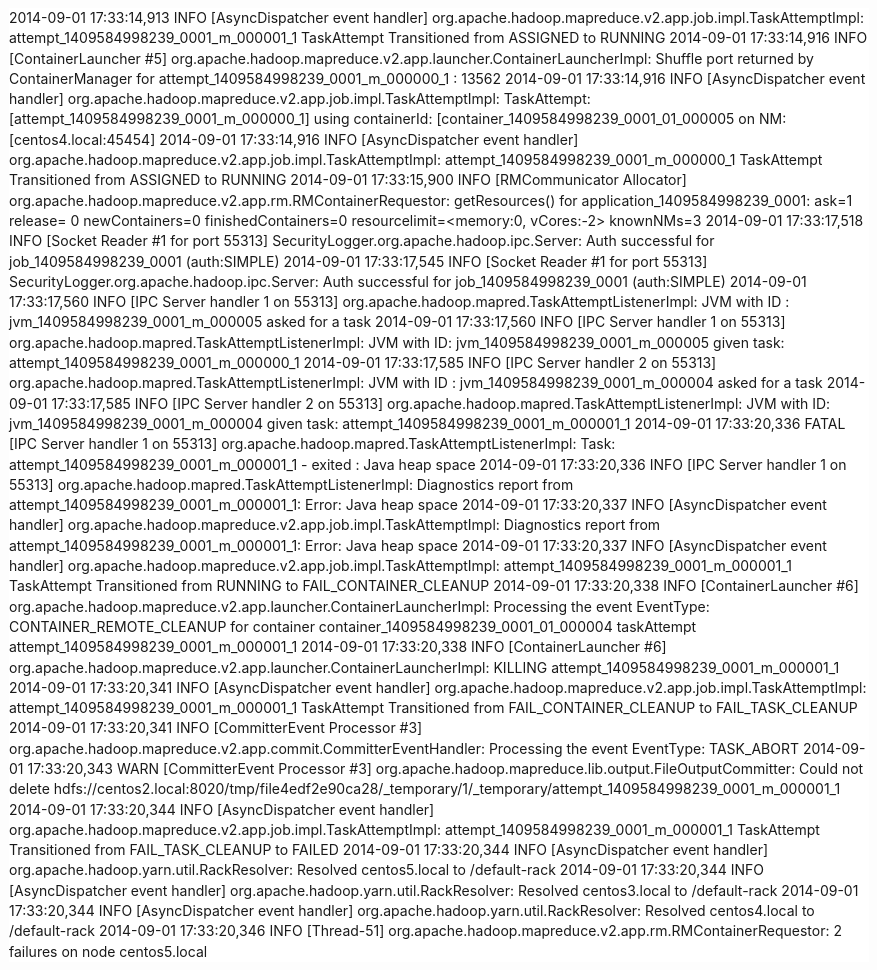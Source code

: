 2014-09-01 17:33:14,913 INFO [AsyncDispatcher event handler] org.apache.hadoop.mapreduce.v2.app.job.impl.TaskAttemptImpl: attempt_1409584998239_0001_m_000001_1 TaskAttempt Transitioned from ASSIGNED to RUNNING
2014-09-01 17:33:14,916 INFO [ContainerLauncher #5] org.apache.hadoop.mapreduce.v2.app.launcher.ContainerLauncherImpl: Shuffle port returned by ContainerManager for attempt_1409584998239_0001_m_000000_1 : 13562
2014-09-01 17:33:14,916 INFO [AsyncDispatcher event handler] org.apache.hadoop.mapreduce.v2.app.job.impl.TaskAttemptImpl: TaskAttempt: [attempt_1409584998239_0001_m_000000_1] using containerId: [container_1409584998239_0001_01_000005 on NM: [centos4.local:45454]
2014-09-01 17:33:14,916 INFO [AsyncDispatcher event handler] org.apache.hadoop.mapreduce.v2.app.job.impl.TaskAttemptImpl: attempt_1409584998239_0001_m_000000_1 TaskAttempt Transitioned from ASSIGNED to RUNNING
2014-09-01 17:33:15,900 INFO [RMCommunicator Allocator] org.apache.hadoop.mapreduce.v2.app.rm.RMContainerRequestor: getResources() for application_1409584998239_0001: ask=1 release= 0 newContainers=0 finishedContainers=0 resourcelimit=<memory:0, vCores:-2> knownNMs=3
2014-09-01 17:33:17,518 INFO [Socket Reader #1 for port 55313] SecurityLogger.org.apache.hadoop.ipc.Server: Auth successful for job_1409584998239_0001 (auth:SIMPLE)
2014-09-01 17:33:17,545 INFO [Socket Reader #1 for port 55313] SecurityLogger.org.apache.hadoop.ipc.Server: Auth successful for job_1409584998239_0001 (auth:SIMPLE)
2014-09-01 17:33:17,560 INFO [IPC Server handler 1 on 55313] org.apache.hadoop.mapred.TaskAttemptListenerImpl: JVM with ID : jvm_1409584998239_0001_m_000005 asked for a task
2014-09-01 17:33:17,560 INFO [IPC Server handler 1 on 55313] org.apache.hadoop.mapred.TaskAttemptListenerImpl: JVM with ID: jvm_1409584998239_0001_m_000005 given task: attempt_1409584998239_0001_m_000000_1
2014-09-01 17:33:17,585 INFO [IPC Server handler 2 on 55313] org.apache.hadoop.mapred.TaskAttemptListenerImpl: JVM with ID : jvm_1409584998239_0001_m_000004 asked for a task
2014-09-01 17:33:17,585 INFO [IPC Server handler 2 on 55313] org.apache.hadoop.mapred.TaskAttemptListenerImpl: JVM with ID: jvm_1409584998239_0001_m_000004 given task: attempt_1409584998239_0001_m_000001_1
2014-09-01 17:33:20,336 FATAL [IPC Server handler 1 on 55313] org.apache.hadoop.mapred.TaskAttemptListenerImpl: Task: attempt_1409584998239_0001_m_000001_1 - exited : Java heap space
2014-09-01 17:33:20,336 INFO [IPC Server handler 1 on 55313] org.apache.hadoop.mapred.TaskAttemptListenerImpl: Diagnostics report from attempt_1409584998239_0001_m_000001_1: Error: Java heap space
2014-09-01 17:33:20,337 INFO [AsyncDispatcher event handler] org.apache.hadoop.mapreduce.v2.app.job.impl.TaskAttemptImpl: Diagnostics report from attempt_1409584998239_0001_m_000001_1: Error: Java heap space
2014-09-01 17:33:20,337 INFO [AsyncDispatcher event handler] org.apache.hadoop.mapreduce.v2.app.job.impl.TaskAttemptImpl: attempt_1409584998239_0001_m_000001_1 TaskAttempt Transitioned from RUNNING to FAIL_CONTAINER_CLEANUP
2014-09-01 17:33:20,338 INFO [ContainerLauncher #6] org.apache.hadoop.mapreduce.v2.app.launcher.ContainerLauncherImpl: Processing the event EventType: CONTAINER_REMOTE_CLEANUP for container container_1409584998239_0001_01_000004 taskAttempt attempt_1409584998239_0001_m_000001_1
2014-09-01 17:33:20,338 INFO [ContainerLauncher #6] org.apache.hadoop.mapreduce.v2.app.launcher.ContainerLauncherImpl: KILLING attempt_1409584998239_0001_m_000001_1
2014-09-01 17:33:20,341 INFO [AsyncDispatcher event handler] org.apache.hadoop.mapreduce.v2.app.job.impl.TaskAttemptImpl: attempt_1409584998239_0001_m_000001_1 TaskAttempt Transitioned from FAIL_CONTAINER_CLEANUP to FAIL_TASK_CLEANUP
2014-09-01 17:33:20,341 INFO [CommitterEvent Processor #3] org.apache.hadoop.mapreduce.v2.app.commit.CommitterEventHandler: Processing the event EventType: TASK_ABORT
2014-09-01 17:33:20,343 WARN [CommitterEvent Processor #3] org.apache.hadoop.mapreduce.lib.output.FileOutputCommitter: Could not delete hdfs://centos2.local:8020/tmp/file4edf2e90ca28/_temporary/1/_temporary/attempt_1409584998239_0001_m_000001_1
2014-09-01 17:33:20,344 INFO [AsyncDispatcher event handler] org.apache.hadoop.mapreduce.v2.app.job.impl.TaskAttemptImpl: attempt_1409584998239_0001_m_000001_1 TaskAttempt Transitioned from FAIL_TASK_CLEANUP to FAILED
2014-09-01 17:33:20,344 INFO [AsyncDispatcher event handler] org.apache.hadoop.yarn.util.RackResolver: Resolved centos5.local to /default-rack
2014-09-01 17:33:20,344 INFO [AsyncDispatcher event handler] org.apache.hadoop.yarn.util.RackResolver: Resolved centos3.local to /default-rack
2014-09-01 17:33:20,344 INFO [AsyncDispatcher event handler] org.apache.hadoop.yarn.util.RackResolver: Resolved centos4.local to /default-rack
2014-09-01 17:33:20,346 INFO [Thread-51] org.apache.hadoop.mapreduce.v2.app.rm.RMContainerRequestor: 2 failures on node centos5.local